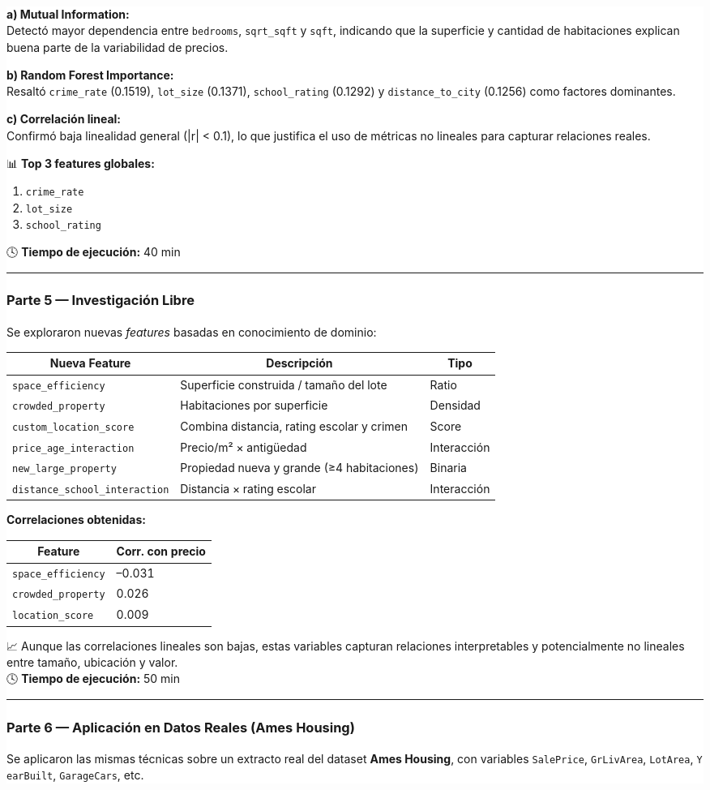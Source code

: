**a) Mutual Information:**  
Detectó mayor dependencia entre `bedrooms`, `sqrt_sqft` y `sqft`, indicando que la superficie y cantidad de habitaciones explican buena parte de la variabilidad de precios.

**b) Random Forest Importance:**  
Resaltó `crime_rate` (0.1519), `lot_size` (0.1371), `school_rating` (0.1292) y `distance_to_city` (0.1256) como factores dominantes.

**c) Correlación lineal:**  
Confirmó baja linealidad general (|r| < 0.1), lo que justifica el uso de métricas no lineales para capturar relaciones reales.

📊 **Top 3 features globales:**  
1. `crime_rate`  
2. `lot_size`  
3. `school_rating`  

🕓 **Tiempo de ejecución:** 40 min  

---

### Parte 5 — Investigación Libre
Se exploraron nuevas *features* basadas en conocimiento de dominio:

| Nueva Feature | Descripción | Tipo |
|----------------|--------------|------|
| `space_efficiency` | Superficie construida / tamaño del lote | Ratio |
| `crowded_property` | Habitaciones por superficie | Densidad |
| `custom_location_score` | Combina distancia, rating escolar y crimen | Score |
| `price_age_interaction` | Precio/m² × antigüedad | Interacción |
| `new_large_property` | Propiedad nueva y grande (≥4 habitaciones) | Binaria |
| `distance_school_interaction` | Distancia × rating escolar | Interacción |

**Correlaciones obtenidas:**

| Feature | Corr. con precio |
|----------|-----------------|
| `space_efficiency` | –0.031 |
| `crowded_property` | 0.026 |
| `location_score` | 0.009 |

📈 Aunque las correlaciones lineales son bajas, estas variables capturan relaciones interpretables y potencialmente no lineales entre tamaño, ubicación y valor.  
🕓 **Tiempo de ejecución:** 50 min  

---

### Parte 6 — Aplicación en Datos Reales (Ames Housing)
Se aplicaron las mismas técnicas sobre un extracto real del dataset **Ames Housing**, con variables `SalePrice`, `GrLivArea`, `LotArea`, `YearBuilt`, `GarageCars`, etc.

